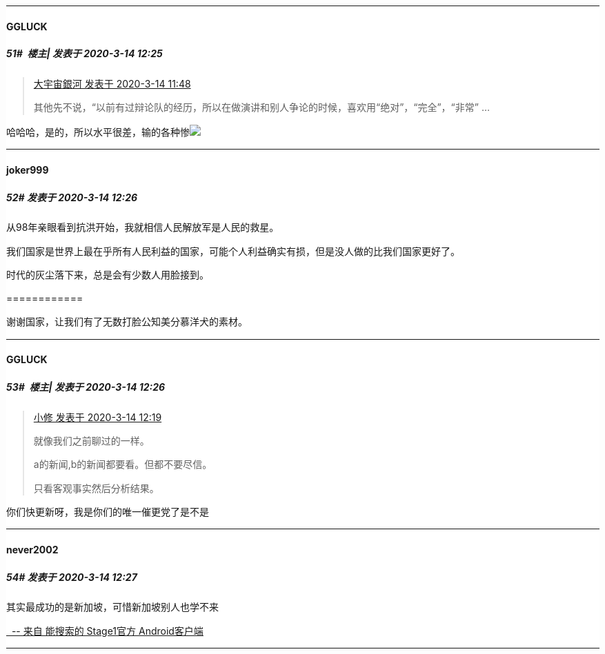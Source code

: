 
-----

####  GGLUCK  
##### 51#         楼主| 发表于 2020-3-14 12:25


<blockquote><a href="httphttps://bbs.saraba1st.com/2b/forum.php?mod=redirect&amp;goto=findpost&amp;pid=46730583&amp;ptid=1918762" target="_blank">大宇宙銀河 发表于 2020-3-14 11:48</a>

其他先不说，“以前有过辩论队的经历，所以在做演讲和别人争论的时候，喜欢用“绝对”，“完全”，“非常” ...</blockquote>
哈哈哈，是的，所以水平很差，输的各种惨<img src="https://static.saraba1st.com/image/smiley/face2017/001.png" referrerpolicy="no-referrer">


-----

####  joker999  
##### 52#       发表于 2020-3-14 12:26


从98年亲眼看到抗洪开始，我就相信人民解放军是人民的救星。

我们国家是世界上最在乎所有人民利益的国家，可能个人利益确实有损，但是没人做的比我们国家更好了。

时代的灰尘落下来，总是会有少数人用脸接到。

============

谢谢国家，让我们有了无数打脸公知美分慕洋犬的素材。


-----

####  GGLUCK  
##### 53#         楼主| 发表于 2020-3-14 12:26


<blockquote><a href="httphttps://bbs.saraba1st.com/2b/forum.php?mod=redirect&amp;goto=findpost&amp;pid=46730917&amp;ptid=1918762" target="_blank">小修 发表于 2020-3-14 12:19</a>

就像我们之前聊过的一样。

a的新闻,b的新闻都要看。但都不要尽信。

只看客观事实然后分析结果。</blockquote>
你们快更新呀，我是你们的唯一催更党了是不是


-----

####  never2002  
##### 54#       发表于 2020-3-14 12:27


其实最成功的是新加坡，可惜新加坡别人也学不来

[  -- 来自 能搜索的 Stage1官方 Android客户端](https://www.coolapk.com/apk/140634)


-----
